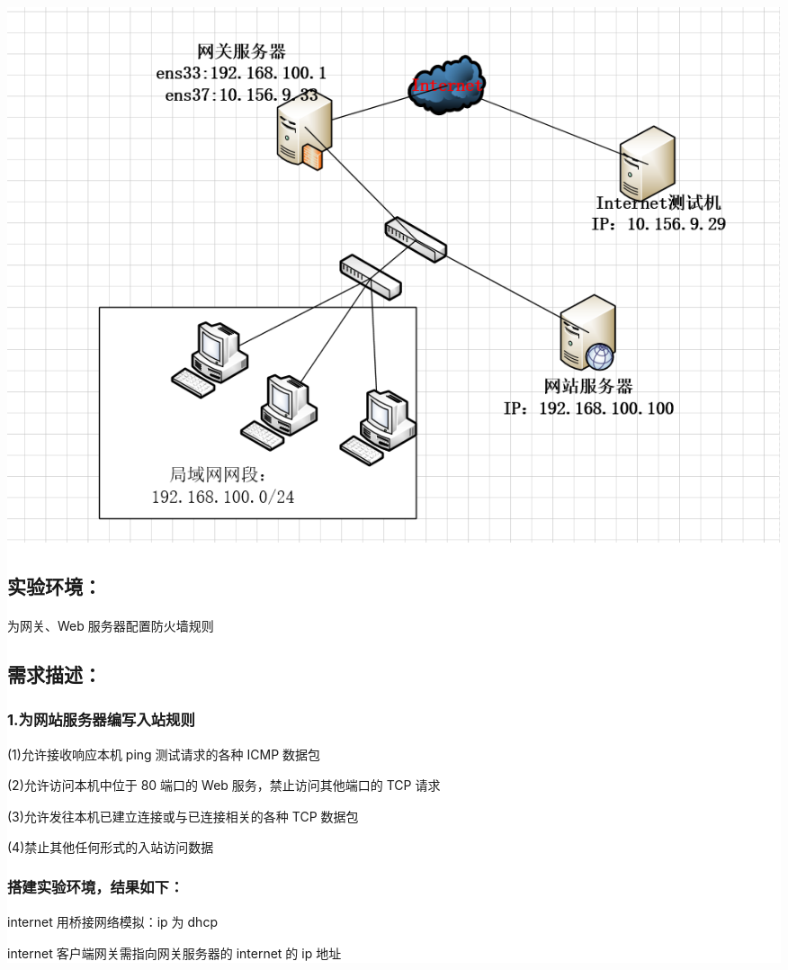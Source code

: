 ![](/images/posts/04_security/02/12.png)

## 实验环境：
为网关、Web 服务器配置防火墙规则

## 需求描述：

### 1.为网站服务器编写入站规则
(1)允许接收响应本机 ping 测试请求的各种 ICMP 数据包

(2)允许访问本机中位于 80 端口的 Web 服务，禁止访问其他端口的 TCP 请求

(3)允许发往本机已建立连接或与已连接相关的各种 TCP 数据包

(4)禁止其他任何形式的入站访问数据

### 搭建实验环境，结果如下：
internet 用桥接网络模拟：ip 为 dhcp

internet 客户端网关需指向网关服务器的 internet 的 ip 地址
